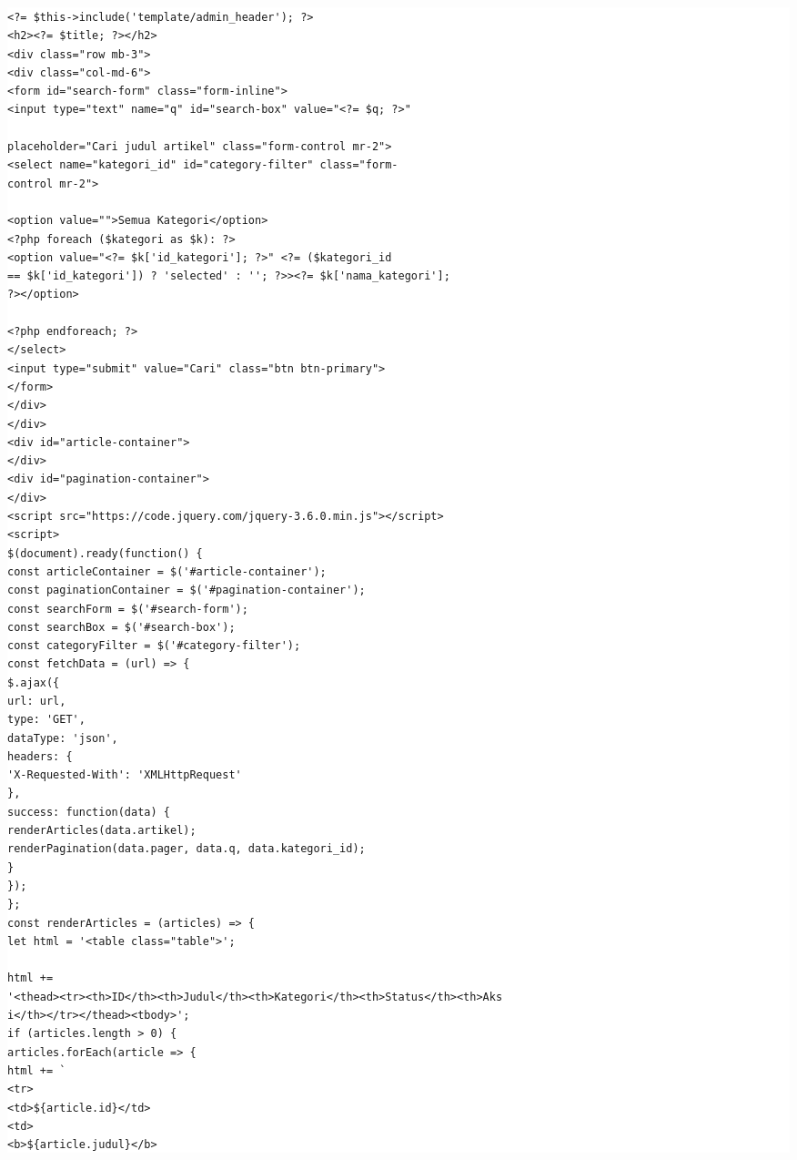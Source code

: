 ```
<?= $this->include('template/admin_header'); ?>
<h2><?= $title; ?></h2>
<div class="row mb-3">
<div class="col-md-6">
<form id="search-form" class="form-inline">
<input type="text" name="q" id="search-box" value="<?= $q; ?>"

placeholder="Cari judul artikel" class="form-control mr-2">
<select name="kategori_id" id="category-filter" class="form-
control mr-2">

<option value="">Semua Kategori</option>
<?php foreach ($kategori as $k): ?>
<option value="<?= $k['id_kategori']; ?>" <?= ($kategori_id
== $k['id_kategori']) ? 'selected' : ''; ?>><?= $k['nama_kategori'];
?></option>

<?php endforeach; ?>
</select>
<input type="submit" value="Cari" class="btn btn-primary">
</form>
</div>
</div>
<div id="article-container">
</div>
<div id="pagination-container">
</div>
<script src="https://code.jquery.com/jquery-3.6.0.min.js"></script>
<script>
$(document).ready(function() {
const articleContainer = $('#article-container');
const paginationContainer = $('#pagination-container');
const searchForm = $('#search-form');
const searchBox = $('#search-box');
const categoryFilter = $('#category-filter');
const fetchData = (url) => {
$.ajax({
url: url,
type: 'GET',
dataType: 'json',
headers: {
'X-Requested-With': 'XMLHttpRequest'
},
success: function(data) {
renderArticles(data.artikel);
renderPagination(data.pager, data.q, data.kategori_id);
}
});
};
const renderArticles = (articles) => {
let html = '<table class="table">';

html +=
'<thead><tr><th>ID</th><th>Judul</th><th>Kategori</th><th>Status</th><th>Aks
i</th></tr></thead><tbody>';
if (articles.length > 0) {
articles.forEach(article => {
html += `
<tr>
<td>${article.id}</td>
<td>
<b>${article.judul}</b>

```